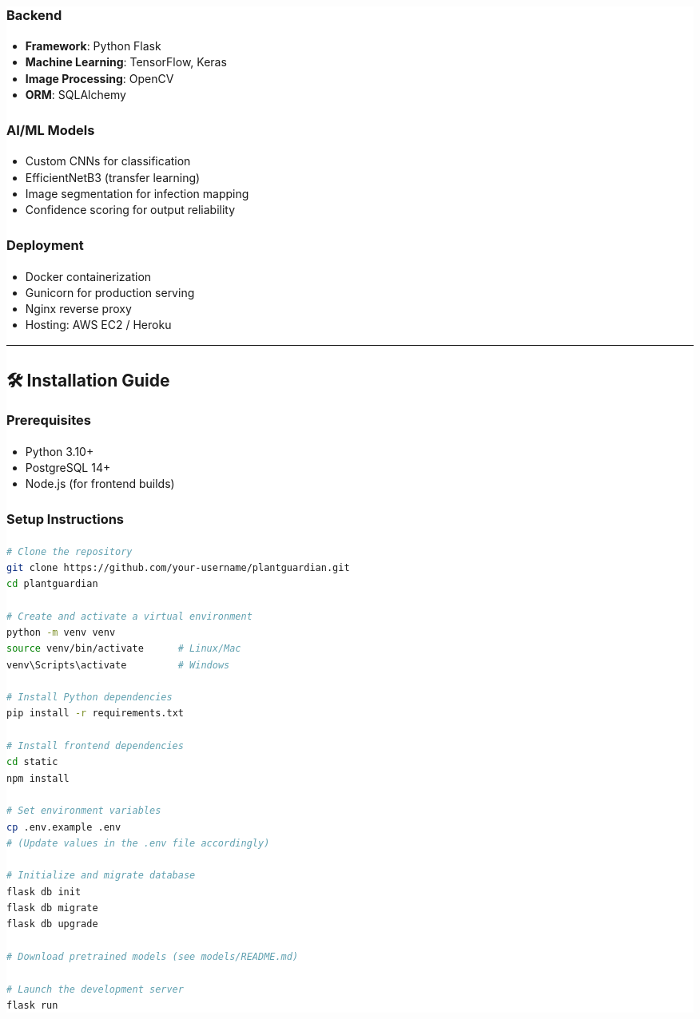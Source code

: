 ### Backend
- **Framework**: Python Flask  
- **Machine Learning**: TensorFlow, Keras  
- **Image Processing**: OpenCV  
- **ORM**: SQLAlchemy  

### AI/ML Models
- Custom CNNs for classification  
- EfficientNetB3 (transfer learning)  
- Image segmentation for infection mapping  
- Confidence scoring for output reliability  

### Deployment
- Docker containerization  
- Gunicorn for production serving  
- Nginx reverse proxy  
- Hosting: AWS EC2 / Heroku  

---

## 🛠 Installation Guide

### Prerequisites
- Python 3.10+  
- PostgreSQL 14+  
- Node.js (for frontend builds)

### Setup Instructions
```bash
# Clone the repository
git clone https://github.com/your-username/plantguardian.git
cd plantguardian

# Create and activate a virtual environment
python -m venv venv
source venv/bin/activate      # Linux/Mac
venv\Scripts\activate         # Windows

# Install Python dependencies
pip install -r requirements.txt

# Install frontend dependencies
cd static
npm install

# Set environment variables
cp .env.example .env
# (Update values in the .env file accordingly)

# Initialize and migrate database
flask db init
flask db migrate
flask db upgrade

# Download pretrained models (see models/README.md)

# Launch the development server
flask run
````
